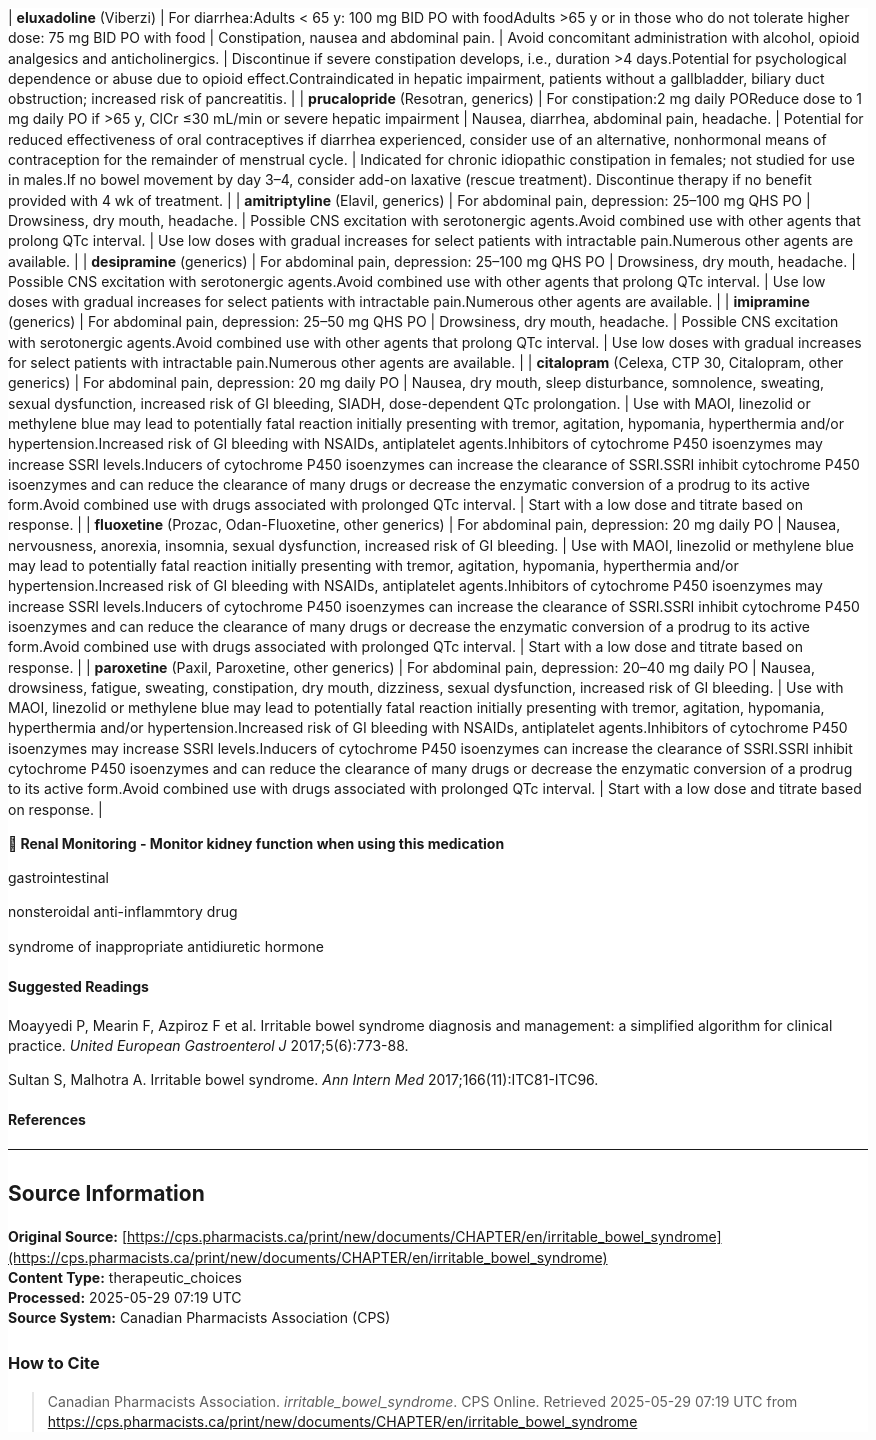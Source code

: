 | **eluxadoline** (Viberzi) | For diarrhea:Adults < 65 y: 100 mg BID PO with foodAdults >65 y or in those who do not tolerate higher dose: 75 mg BID PO with food | Constipation, nausea and abdominal pain. | Avoid concomitant administration with alcohol, opioid analgesics and anticholinergics. | Discontinue if severe constipation develops, i.e., duration >4 days.Potential for psychological dependence or abuse due to opioid effect.Contraindicated in hepatic impairment, patients without a gallbladder, biliary duct obstruction; increased risk of pancreatitis. |
| **prucalopride** (Resotran, generics) | For constipation:2 mg daily POReduce dose to 1 mg daily PO if >65 y, ClCr ≤30 mL/min or severe hepatic impairment | Nausea, diarrhea, abdominal pain, headache. | Potential for reduced effectiveness of oral contraceptives if diarrhea experienced, consider use of an alternative, nonhormonal means of contraception for the remainder of menstrual cycle. | Indicated for chronic idiopathic constipation in females; not studied for use in males.If no bowel movement by day 3–4, consider add-on laxative (rescue treatment). Discontinue therapy if no benefit provided with 4 wk of treatment. |
| **amitriptyline** (Elavil, generics) | For abdominal pain, depression: 25–100 mg QHS PO | Drowsiness, dry mouth, headache. | Possible CNS excitation with serotonergic agents.Avoid combined use with other agents that prolong QTc interval. | Use low doses with gradual increases for select patients with intractable pain.Numerous other agents are available. |
| **desipramine** (generics) | For abdominal pain, depression: 25–100 mg QHS PO | Drowsiness, dry mouth, headache. | Possible CNS excitation with serotonergic agents.Avoid combined use with other agents that prolong QTc interval. | Use low doses with gradual increases for select patients with intractable pain.Numerous other agents are available. |
| **imipramine** (generics) | For abdominal pain, depression: 25–50 mg QHS PO | Drowsiness, dry mouth, headache. | Possible CNS excitation with serotonergic agents.Avoid combined use with other agents that prolong QTc interval. | Use low doses with gradual increases for select patients with intractable pain.Numerous other agents are available. |
| **citalopram** (Celexa, CTP 30, Citalopram, other generics) | For abdominal pain, depression: 20 mg daily PO | Nausea, dry mouth, sleep disturbance, somnolence, sweating, sexual dysfunction, increased risk of GI bleeding, SIADH, dose-dependent QTc prolongation. | Use with MAOI, linezolid or methylene blue may lead to potentially fatal reaction initially presenting with tremor, agitation, hypomania, hyperthermia and/or hypertension.Increased risk of GI bleeding with NSAIDs, antiplatelet agents.Inhibitors of cytochrome P450 isoenzymes may increase SSRI levels.Inducers of cytochrome P450 isoenzymes can increase the clearance of SSRI.SSRI inhibit cytochrome P450 isoenzymes and can reduce the clearance of many drugs or decrease the enzymatic conversion of a prodrug to its active form.Avoid combined use with drugs associated with prolonged QTc interval. | Start with a low dose and titrate based on response. |
| **fluoxetine** (Prozac, Odan-Fluoxetine, other generics) | For abdominal pain, depression: 20 mg daily PO | Nausea, nervousness, anorexia, insomnia, sexual dysfunction, increased risk of GI bleeding. | Use with MAOI, linezolid or methylene blue may lead to potentially fatal reaction initially presenting with tremor, agitation, hypomania, hyperthermia and/or hypertension.Increased risk of GI bleeding with NSAIDs, antiplatelet agents.Inhibitors of cytochrome P450 isoenzymes may increase SSRI levels.Inducers of cytochrome P450 isoenzymes can increase the clearance of SSRI.SSRI inhibit cytochrome P450 isoenzymes and can reduce the clearance of many drugs or decrease the enzymatic conversion of a prodrug to its active form.Avoid combined use with drugs associated with prolonged QTc interval. | Start with a low dose and titrate based on response. |
| **paroxetine** (Paxil, Paroxetine, other generics) | For abdominal pain, depression: 20–40 mg daily PO | Nausea, drowsiness, fatigue, sweating, constipation, dry mouth, dizziness, sexual dysfunction, increased risk of GI bleeding. | Use with MAOI, linezolid or methylene blue may lead to potentially fatal reaction initially presenting with tremor, agitation, hypomania, hyperthermia and/or hypertension.Increased risk of GI bleeding with NSAIDs, antiplatelet agents.Inhibitors of cytochrome P450 isoenzymes may increase SSRI levels.Inducers of cytochrome P450 isoenzymes can increase the clearance of SSRI.SSRI inhibit cytochrome P450 isoenzymes and can reduce the clearance of many drugs or decrease the enzymatic conversion of a prodrug to its active form.Avoid combined use with drugs associated with prolonged QTc interval. | Start with a low dose and titrate based on response. |


**🫘 Renal Monitoring - Monitor kidney function when using this medication**



gastrointestinal

nonsteroidal anti-inflammtory drug

syndrome of inappropriate antidiuretic hormone

#### Suggested Readings

Moayyedi P, Mearin F, Azpiroz F et al. Irritable bowel syndrome diagnosis and management: a simplified algorithm for clinical practice. *United European Gastroenterol J* 2017;5(6):773-88.

Sultan S, Malhotra A. Irritable bowel syndrome. *Ann Intern Med* 2017;166(11):ITC81-ITC96.

#### References


---

## Source Information

**Original Source:** [https://cps.pharmacists.ca/print/new/documents/CHAPTER/en/irritable_bowel_syndrome](https://cps.pharmacists.ca/print/new/documents/CHAPTER/en/irritable_bowel_syndrome)  
**Content Type:** therapeutic_choices  
**Processed:** 2025-05-29 07:19 UTC  
**Source System:** Canadian Pharmacists Association (CPS)

### How to Cite
> Canadian Pharmacists Association. *irritable_bowel_syndrome*. 
> CPS Online. Retrieved 2025-05-29 07:19 UTC from https://cps.pharmacists.ca/print/new/documents/CHAPTER/en/irritable_bowel_syndrome


```

```
